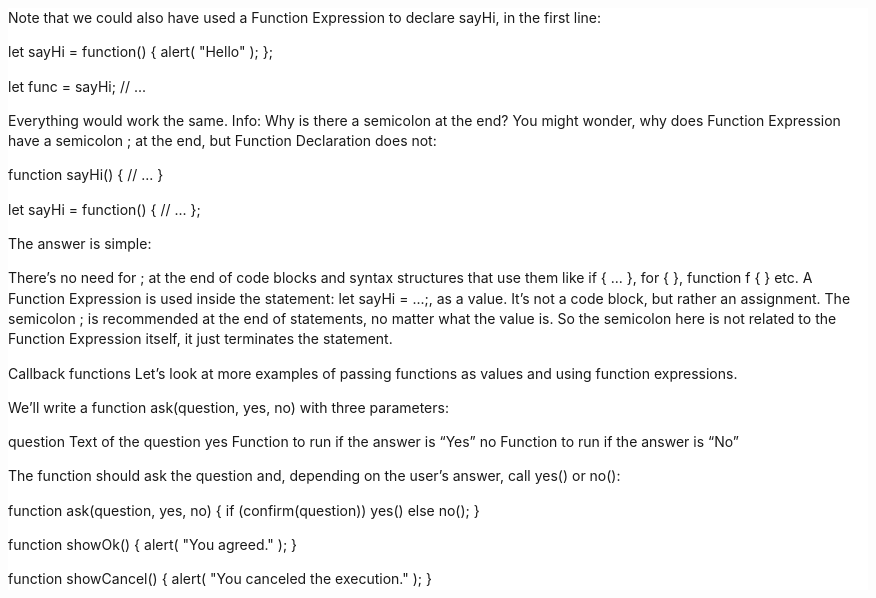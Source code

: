 Note that we could also have used a Function Expression to declare sayHi, in the first line:

let sayHi = function() {
  alert( "Hello" );
};

let func = sayHi;
// ...

Everything would work the same.
Info:
Why is there a semicolon at the end?
You might wonder, why does Function Expression have a semicolon ; at the end, but Function Declaration does not:

function sayHi() {
  // ...
}

let sayHi = function() {
  // ...
};

The answer is simple:

There’s no need for ; at the end of code blocks and syntax structures that use them like if { ... }, for { }, function f { } etc.
A Function Expression is used inside the statement: let sayHi = ...;, as a value. It’s not a code block, but rather an assignment. The semicolon ; is recommended at the end of statements, no matter what the value is. So the semicolon here is not related to the Function Expression itself, it just terminates the statement.

Callback functions
Let’s look at more examples of passing functions as values and using function expressions.

We’ll write a function ask(question, yes, no) with three parameters:

question
Text of the question
yes
Function to run if the answer is “Yes”
no
Function to run if the answer is “No”

The function should ask the question and, depending on the user’s answer, call yes() or no():

function ask(question, yes, no) {
  if (confirm(question)) yes()
  else no();
}

function showOk() {
  alert( "You agreed." );
}

function showCancel() {
  alert( "You canceled the execution." );
}
